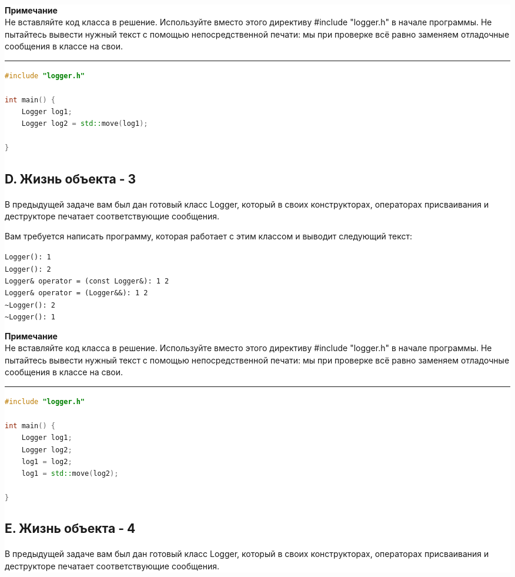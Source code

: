 **Примечание**  
Не вставляйте код класса в решение. Используйте вместо этого директиву #include "logger.h" в начале программы. Не пытайтесь вывести нужный текст с помощью непосредственной печати: мы при проверке всё равно заменяем отладочные сообщения в классе на свои.  

---
```c++
#include "logger.h"

int main() {
    Logger log1;
    Logger log2 = std::move(log1);

}
```

## D. Жизнь объекта - 3
В предыдущей задаче вам был дан готовый класс Logger, который в своих конструкторах, операторах присваивания и деструкторе печатает соответствующие сообщения.  

Вам требуется написать программу, которая работает с этим классом и выводит следующий текст:  

```
Logger(): 1
Logger(): 2
Logger& operator = (const Logger&): 1 2
Logger& operator = (Logger&&): 1 2
~Logger(): 2
~Logger(): 1
```

**Примечание**  
Не вставляйте код класса в решение. Используйте вместо этого директиву #include "logger.h" в начале программы. Не пытайтесь вывести нужный текст с помощью непосредственной печати: мы при проверке всё равно заменяем отладочные сообщения в классе на свои.  

---
```c++
#include "logger.h"

int main() {
    Logger log1;
    Logger log2;
    log1 = log2;
    log1 = std::move(log2);

}
```

## E. Жизнь объекта - 4
В предыдущей задаче вам был дан готовый класс Logger, который в своих конструкторах, операторах присваивания и деструкторе печатает соответствующие сообщения.  
